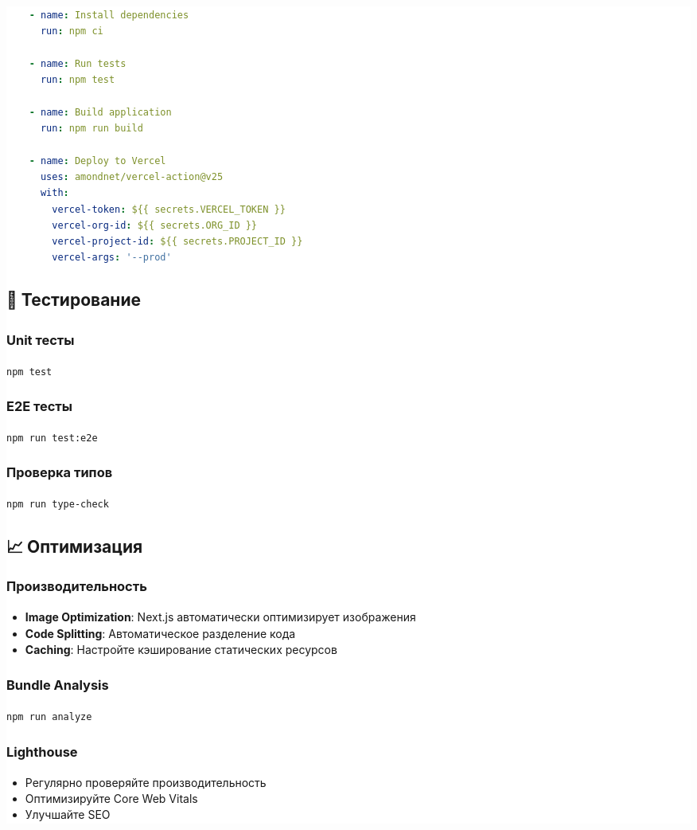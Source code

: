 ```yaml
    - name: Install dependencies
      run: npm ci
    
    - name: Run tests
      run: npm test
    
    - name: Build application
      run: npm run build
    
    - name: Deploy to Vercel
      uses: amondnet/vercel-action@v25
      with:
        vercel-token: ${{ secrets.VERCEL_TOKEN }}
        vercel-org-id: ${{ secrets.ORG_ID }}
        vercel-project-id: ${{ secrets.PROJECT_ID }}
        vercel-args: '--prod'
```

## 🧪 Тестирование

### Unit тесты
```bash
npm test
```

### E2E тесты
```bash
npm run test:e2e
```

### Проверка типов
```bash
npm run type-check
```

## 📈 Оптимизация

### Производительность
- **Image Optimization**: Next.js автоматически оптимизирует изображения
- **Code Splitting**: Автоматическое разделение кода
- **Caching**: Настройте кэширование статических ресурсов

### Bundle Analysis
```bash
npm run analyze
```

### Lighthouse
- Регулярно проверяйте производительность
- Оптимизируйте Core Web Vitals
- Улучшайте SEO
